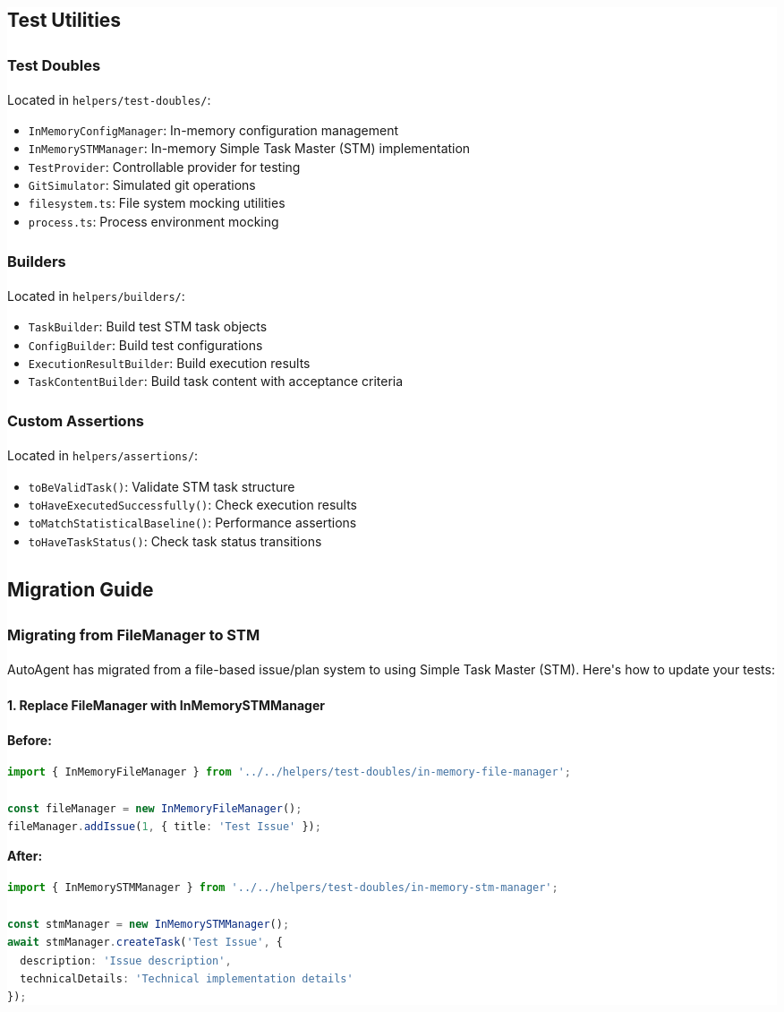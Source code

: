 ## Test Utilities

### Test Doubles
Located in `helpers/test-doubles/`:
- `InMemoryConfigManager`: In-memory configuration management
- `InMemorySTMManager`: In-memory Simple Task Master (STM) implementation
- `TestProvider`: Controllable provider for testing
- `GitSimulator`: Simulated git operations
- `filesystem.ts`: File system mocking utilities
- `process.ts`: Process environment mocking

### Builders
Located in `helpers/builders/`:
- `TaskBuilder`: Build test STM task objects
- `ConfigBuilder`: Build test configurations
- `ExecutionResultBuilder`: Build execution results
- `TaskContentBuilder`: Build task content with acceptance criteria

### Custom Assertions
Located in `helpers/assertions/`:
- `toBeValidTask()`: Validate STM task structure
- `toHaveExecutedSuccessfully()`: Check execution results
- `toMatchStatisticalBaseline()`: Performance assertions
- `toHaveTaskStatus()`: Check task status transitions

## Migration Guide

### Migrating from FileManager to STM

AutoAgent has migrated from a file-based issue/plan system to using Simple Task Master (STM). Here's how to update your tests:

#### 1. Replace FileManager with InMemorySTMManager

**Before:**
```typescript
import { InMemoryFileManager } from '../../helpers/test-doubles/in-memory-file-manager';

const fileManager = new InMemoryFileManager();
fileManager.addIssue(1, { title: 'Test Issue' });
```

**After:**
```typescript
import { InMemorySTMManager } from '../../helpers/test-doubles/in-memory-stm-manager';

const stmManager = new InMemorySTMManager();
await stmManager.createTask('Test Issue', {
  description: 'Issue description',
  technicalDetails: 'Technical implementation details'
});
```
